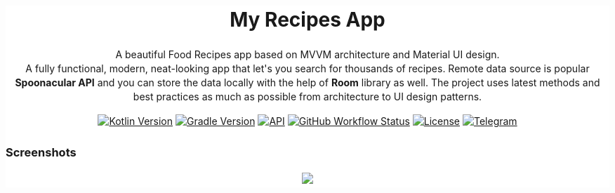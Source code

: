 <h1 align="center">My Recipes App</h1>
<p align="center">
A beautiful Food Recipes app based on MVVM architecture and Material UI design.<br>
A fully functional, modern, neat-looking app that let's you search for thousands of recipes. 
Remote data source is popular <b>Spoonacular API</b> and you can store the data locally with the help of <b>Room</b> library as well.
The project uses latest methods and best practices as much as possible from architecture to UI design patterns.
</p>

<p align="center">
  <a href="https://kotlinlang.org/docs/releases.html#release-details"><img alt="Kotlin Version" src="https://img.shields.io/badge/Kotlin-1.5.+-green.svg?style=flat&logo=kotlin"/></a>
  <a href="https://developer.android.com/studio/releases/gradle-plugin#7-0-0"><img alt="Gradle Version" src="https://img.shields.io/badge/Gradle-7.0.0-yellowgreen.svg?style=flat&logo=gradle"/></a>
  <a href="https://android-arsenal.com/api?level=24"><img alt="API" src="https://img.shields.io/badge/API-24%2B-brightgreen.svg?style=flat"/></a>
  <a href="https://github.com/boy12hoody/MyRecipes/actions/workflows/android.yml"><img alt="GitHub Workflow Status" src="https://img.shields.io/github/workflow/status/boy12hoody/MyRecipes/Build%20&%20Publish%20Debug%20APK"></a>
  <a href="https://github.com/boy12hoody/MyRecipes/blob/main/LICENSE"><img alt="License" src="https://img.shields.io/github/license/boy12hoody/MyRecipes?style=flat"></a>
  <a href="https://t.me/boywonder"><img alt="Telegram" src="https://img.shields.io/badge/Telegram-@BoyWonder-blue.svg?style=flat&logo=telegram"/></a>
</p>

### Screenshots
<p align="center">
<img src="/preview/1.gif" width="30%"/>